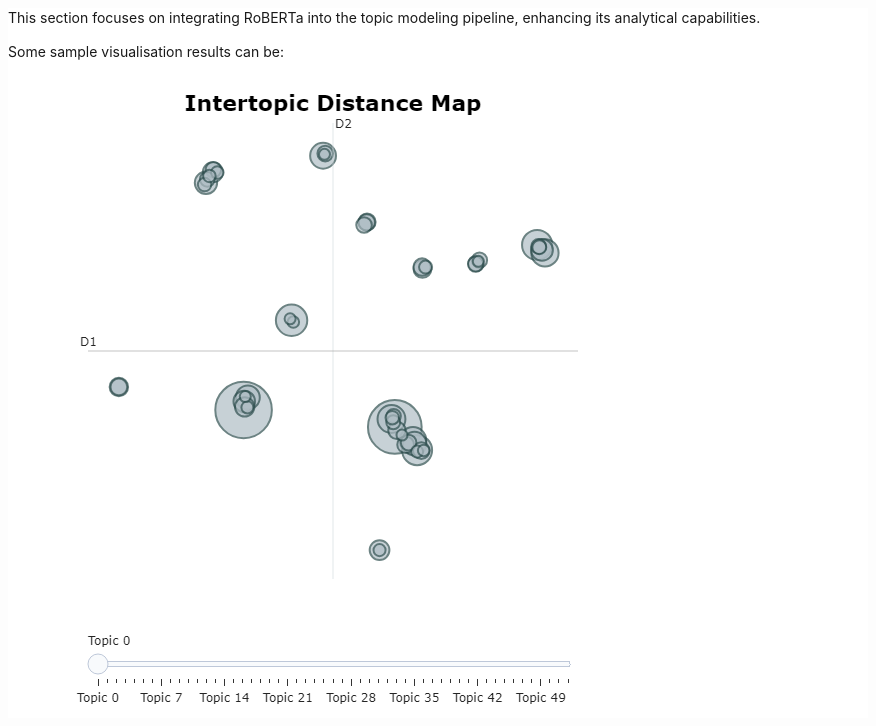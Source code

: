 This section focuses on integrating RoBERTa into the topic modeling pipeline, enhancing its analytical capabilities.

Some sample visualisation results can be:
![Example Image](./docs/plots/inter-topic_roberta2.png)